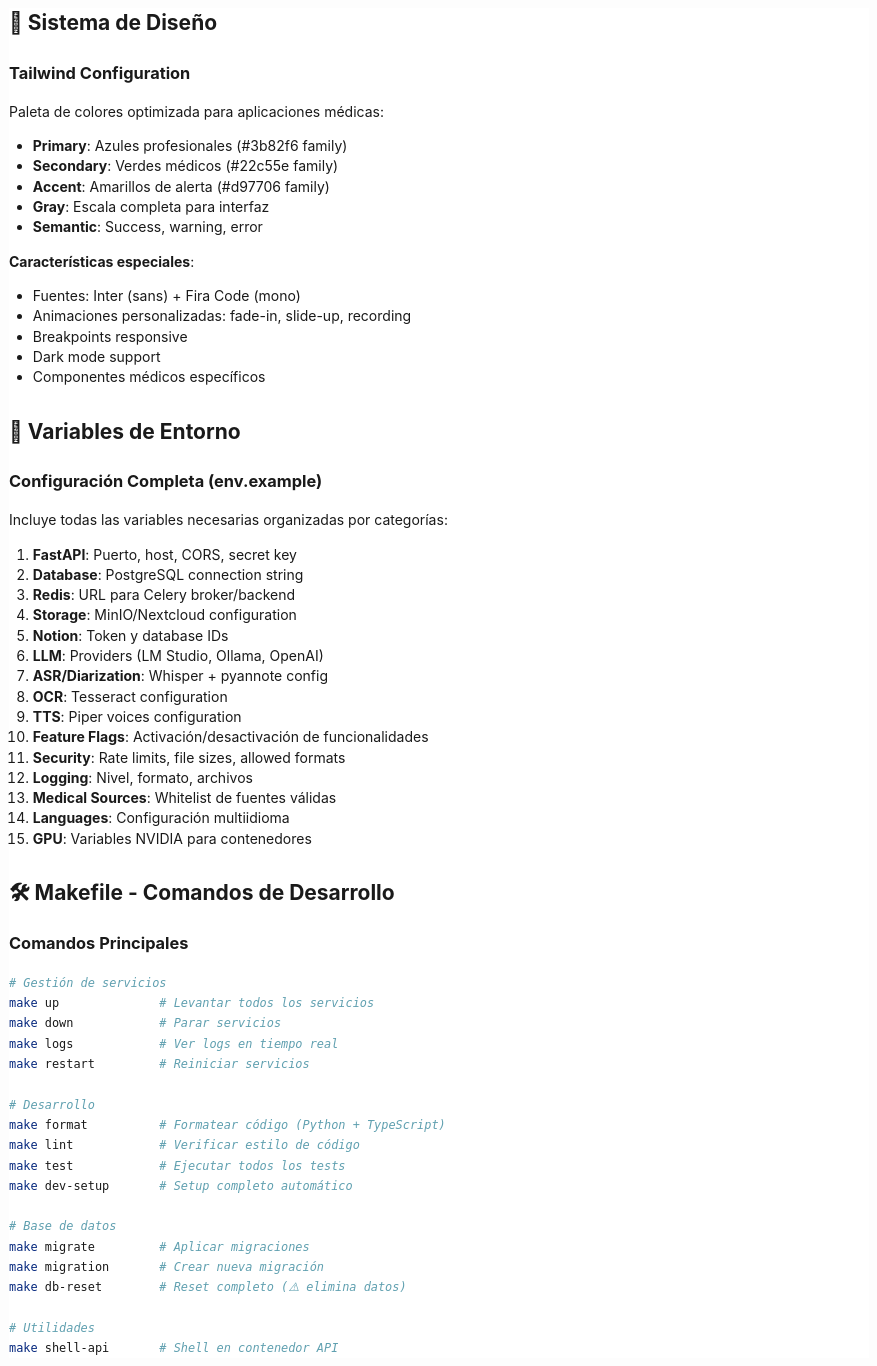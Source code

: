 ## 🎨 Sistema de Diseño

### **Tailwind Configuration**
Paleta de colores optimizada para aplicaciones médicas:
- **Primary**: Azules profesionales (#3b82f6 family)
- **Secondary**: Verdes médicos (#22c55e family)
- **Accent**: Amarillos de alerta (#d97706 family)
- **Gray**: Escala completa para interfaz
- **Semantic**: Success, warning, error

**Características especiales**:
- Fuentes: Inter (sans) + Fira Code (mono)
- Animaciones personalizadas: fade-in, slide-up, recording
- Breakpoints responsive
- Dark mode support
- Componentes médicos específicos

## 📝 Variables de Entorno

### **Configuración Completa (env.example)**
Incluye todas las variables necesarias organizadas por categorías:

1. **FastAPI**: Puerto, host, CORS, secret key
2. **Database**: PostgreSQL connection string
3. **Redis**: URL para Celery broker/backend
4. **Storage**: MinIO/Nextcloud configuration
5. **Notion**: Token y database IDs
6. **LLM**: Providers (LM Studio, Ollama, OpenAI)
7. **ASR/Diarization**: Whisper + pyannote config
8. **OCR**: Tesseract configuration
9. **TTS**: Piper voices configuration
10. **Feature Flags**: Activación/desactivación de funcionalidades
11. **Security**: Rate limits, file sizes, allowed formats
12. **Logging**: Nivel, formato, archivos
13. **Medical Sources**: Whitelist de fuentes válidas
14. **Languages**: Configuración multiidioma
15. **GPU**: Variables NVIDIA para contenedores

## 🛠️ Makefile - Comandos de Desarrollo

### **Comandos Principales**
```bash
# Gestión de servicios
make up              # Levantar todos los servicios
make down            # Parar servicios
make logs            # Ver logs en tiempo real
make restart         # Reiniciar servicios

# Desarrollo
make format          # Formatear código (Python + TypeScript)
make lint            # Verificar estilo de código
make test            # Ejecutar todos los tests
make dev-setup       # Setup completo automático

# Base de datos
make migrate         # Aplicar migraciones
make migration       # Crear nueva migración
make db-reset        # Reset completo (⚠️ elimina datos)

# Utilidades
make shell-api       # Shell en contenedor API
```